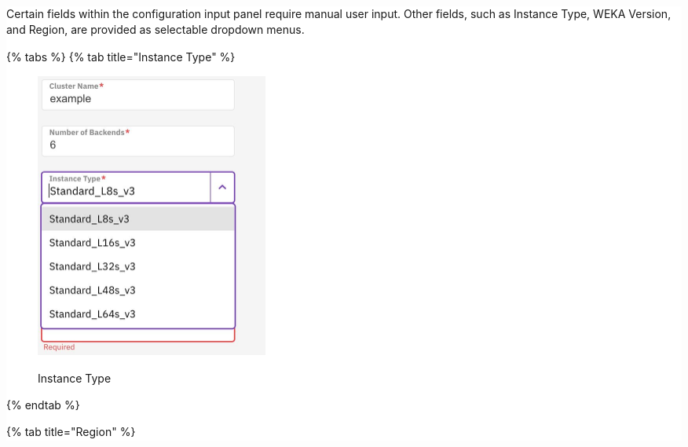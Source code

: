 Certain fields within the configuration input panel require manual user input. Other fields, such as Instance Type, WEKA Version, and Region, are provided as selectable dropdown menus.

{% tabs %}
{% tab title="Instance Type" %}
<figure><img src="../.gitbook/assets/image (259).png" alt="" width="290"><figcaption><p>Instance Type</p></figcaption></figure>
{% endtab %}

{% tab title="Region" %}